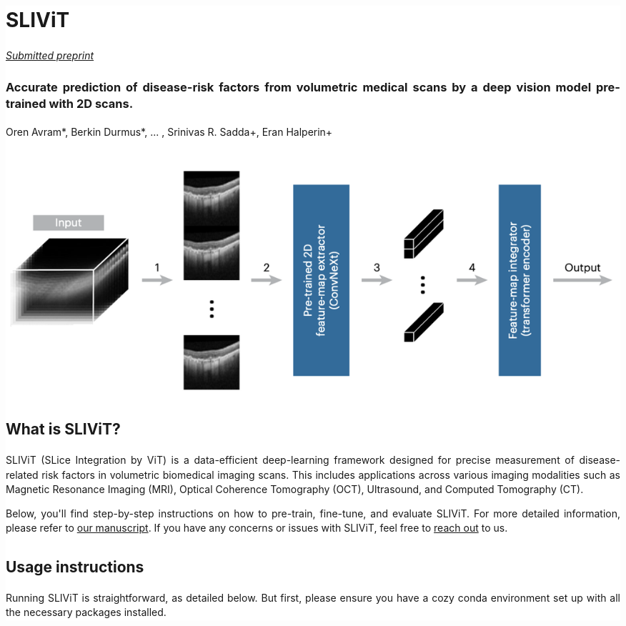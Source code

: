 <div style="text-align: justify">

# SLIViT   

 [//]: # ([*Nature Biomedical Engineering*]&#40;https://www.nature.com/articles/s41551-024-01257-9&#41;  )
[*Submitted preprint*](https://www.researchsquare.com/article/rs-3044914/v2)  

### Accurate prediction of disease-risk factors from volumetric medical scans by a deep vision model pre-trained with 2D scans.
Oren Avram*, Berkin Durmus*, ... , Srinivas R. Sadda+,  Eran Halperin+



<br><img src="visuals/SLIViT.png" width="1000px"/><br>

## What is SLIViT?

SLIViT (SLice Integration by ViT) is a data-efficient deep-learning framework designed for precise measurement of disease-related risk factors in volumetric biomedical imaging scans. This includes applications across various imaging modalities such as Magnetic Resonance Imaging (MRI), Optical Coherence Tomography (OCT), Ultrasound, and Computed Tomography (CT).

Below, you'll find step-by-step instructions on how to pre-train, fine-tune, and evaluate SLIViT. For more detailed information, please refer to <a href="https://www.researchsquare.com/article/rs-3044914/latest">our manuscript</a>. If you have any concerns or issues with SLIViT, feel free to <a href="mailto:orenavram@gmail.com,berkin1997@g.ucla.edu?subject=A%20SLIViT%20question"> reach
out</a> to us.




[//]: # (#TL;DR )

[//]: # (TODO)

## Usage instructions
Running SLIViT is straightforward, as detailed below. But first, please ensure you have a cozy conda environment set up with all the necessary packages installed.


[//]: # (Now, <a href="https://drive.google.com/drive/folders/1SmmVeGaM7DU2pmLRM-4HVVWb6E8iSwtP?usp=sharing">download</a> the pre-trained backbone and the fine-tuned SLIViT models. Once downloaded, please move the files into the checkpoints folder.)
[//]: # (```bash)
[//]: # (python slivit_train.py --dataset3d ultrasound --meta ./Dsets/ultrasound_meta.csv --bbpath ./checkpoints/kermany_convnext_tiny_feature_extractor.pth --nObb_feat 4 --nslc 32 --depth 5 --dim 256 --heads 32 )
[//]: # (```)